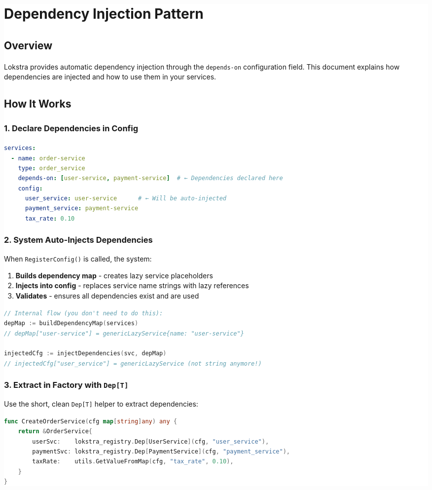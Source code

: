 # Dependency Injection Pattern

## Overview

Lokstra provides automatic dependency injection through the `depends-on` configuration field. This document explains how dependencies are injected and how to use them in your services.

## How It Works

### 1. Declare Dependencies in Config

```yaml
services:
  - name: order-service
    type: order_service
    depends-on: [user-service, payment-service]  # ← Dependencies declared here
    config:
      user_service: user-service      # ← Will be auto-injected
      payment_service: payment-service
      tax_rate: 0.10
```

### 2. System Auto-Injects Dependencies

When `RegisterConfig()` is called, the system:

1. **Builds dependency map** - creates lazy service placeholders
2. **Injects into config** - replaces service name strings with lazy references
3. **Validates** - ensures all dependencies exist and are used

```go
// Internal flow (you don't need to do this):
depMap := buildDependencyMap(services)
// depMap["user-service"] = genericLazyService{name: "user-service"}

injectedCfg := injectDependencies(svc, depMap)
// injectedCfg["user_service"] = genericLazyService (not string anymore!)
```

### 3. Extract in Factory with `Dep[T]`

Use the short, clean `Dep[T]` helper to extract dependencies:

```go
func CreateOrderService(cfg map[string]any) any {
    return &OrderService{
        userSvc:    lokstra_registry.Dep[UserService](cfg, "user_service"),
        paymentSvc: lokstra_registry.Dep[PaymentService](cfg, "payment_service"),
        taxRate:    utils.GetValueFromMap(cfg, "tax_rate", 0.10),
    }
}
```
